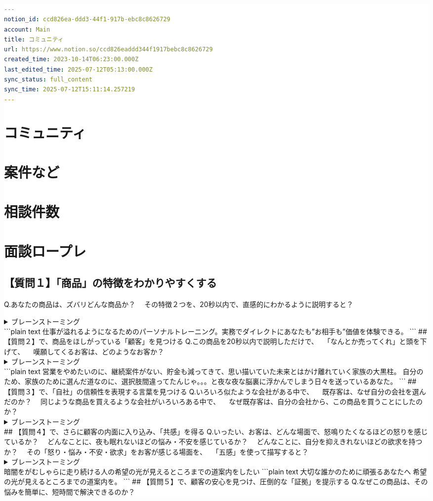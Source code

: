```yaml
---
notion_id: ccd826ea-ddd3-44f1-917b-ebc8c8626729
account: Main
title: コミュニティ
url: https://www.notion.so/ccd826eaddd344f1917bebc8c8626729
created_time: 2023-10-14T06:23:00.000Z
last_edited_time: 2025-07-12T05:13:00.000Z
sync_status: full_content
sync_time: 2025-07-12T15:11:14.257219
---
```

# コミュニティ

  # 案件など
  # 相談件数
  # 面談ロープレ
  
  ## 【質問１】「商品」の特徴をわかりやすくする
  Q.あなたの商品は、ズバリどんな商品か？
　その特徴２つを、20秒以内で、直感的にわかるように説明すると？
  <details><summary>ブレーンストーミング</summary></details>
  ```plain text
仕事が溢れるようになるためのパーソナルトレーニング。実務でダイレクトにあなたも”お相手も”価値を体験できる。
  ```
  ## 【質問２】で、商品をほしがっている「顧客」を見つける
  Q.この商品を20秒以内で説明しただけで、
　「なんとか売ってくれ」と頭を下げて、
　嘆願してくるお客は、どのようなお客か？
  <details><summary>ブレーンストーミング</summary></details>
  ```plain text
営業をやめたいのに、継続案件がない、貯金も減ってきて、思い描いていた未来とはかけ離れていく家族の大黒柱。
自分のため、家族のために選んだ道なのに、選択肢間違ってたんじゃ。。。と夜な夜な脳裏に浮かんでしまう日々を送っているあなた。
  ```
  ## 【質問３】で、「自社」の信頼性を表現する言葉を見つける
  Q.いろいろ似たような会社がある中で、
  　既存客は、なぜ自分の会社を選んだのか？
  　同じような商品を買えるような会社がいろいろある中で、
  　なぜ既存客は、自分の会社から、この商品を買うことにしたのか？
  <details><summary>ブレーンストーミング</summary></details>
  ## 【質問４】で、さらに顧客の内面に入り込み、「共感」を得る
  Q.いったい、お客は、どんな場面で、怒鳴りたくなるほどの怒りを感じているか？
　どんなことに、夜も眠れないほどの悩み・不安を感じているか？
　どんなことに、自分を抑えきれないほどの欲求を持つか？
　その「怒り・悩み・不安・欲求」をお客が感じる場面を、
　「五感」を使って描写すると？
  <details><summary>ブレーンストーミング</summary></details>
  暗闇をがむしゃらに走り続ける人の希望の光が見えるところまでの道案内をしたい
  ```plain text
大切な誰かのために頑張るあなたへ
希望の光が見えるところまでの道案内を。
  ```
  ## 【質問５】で、顧客の安心を見つけ、圧倒的な「証拠」を提示する
  Q.なぜこの商品は、その悩みを簡単に、短時間で解決できるのか？